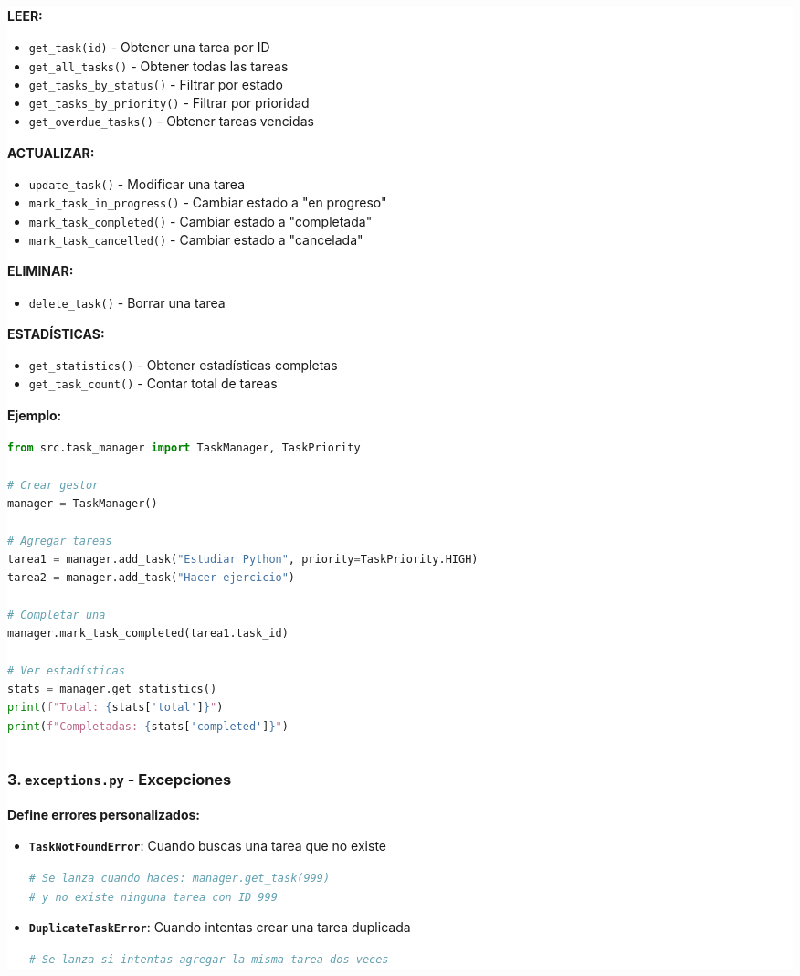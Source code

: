 **LEER:**
- `get_task(id)` - Obtener una tarea por ID
- `get_all_tasks()` - Obtener todas las tareas
- `get_tasks_by_status()` - Filtrar por estado
- `get_tasks_by_priority()` - Filtrar por prioridad
- `get_overdue_tasks()` - Obtener tareas vencidas

**ACTUALIZAR:**
- `update_task()` - Modificar una tarea
- `mark_task_in_progress()` - Cambiar estado a "en progreso"
- `mark_task_completed()` - Cambiar estado a "completada"
- `mark_task_cancelled()` - Cambiar estado a "cancelada"

**ELIMINAR:**
- `delete_task()` - Borrar una tarea

**ESTADÍSTICAS:**
- `get_statistics()` - Obtener estadísticas completas
- `get_task_count()` - Contar total de tareas

**Ejemplo:**
```python
from src.task_manager import TaskManager, TaskPriority

# Crear gestor
manager = TaskManager()

# Agregar tareas
tarea1 = manager.add_task("Estudiar Python", priority=TaskPriority.HIGH)
tarea2 = manager.add_task("Hacer ejercicio")

# Completar una
manager.mark_task_completed(tarea1.task_id)

# Ver estadísticas
stats = manager.get_statistics()
print(f"Total: {stats['total']}")
print(f"Completadas: {stats['completed']}")
```

---

### 3. `exceptions.py` - Excepciones

**Define errores personalizados:**

- **`TaskNotFoundError`**: Cuando buscas una tarea que no existe
  ```python
  # Se lanza cuando haces: manager.get_task(999)
  # y no existe ninguna tarea con ID 999
  ```

- **`DuplicateTaskError`**: Cuando intentas crear una tarea duplicada
  ```python
  # Se lanza si intentas agregar la misma tarea dos veces
  ```
